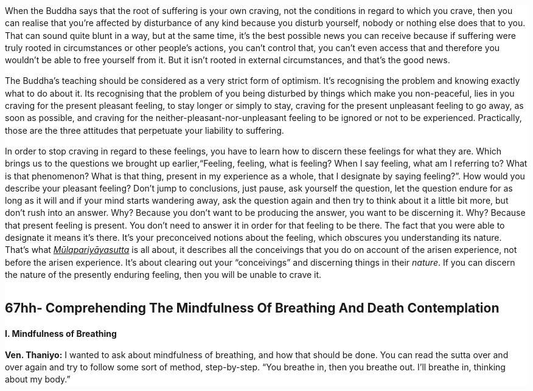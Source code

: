 When the Buddha says that the root of suffering is your own craving, not
the conditions in regard to which you crave, then you can realise that
you’re affected by disturbance of any kind because you disturb yourself,
nobody or nothing else does that to you. That can sound quite blunt in a
way, but at the same time, it’s the best possible news you can receive
because if suffering were truly rooted in circumstances or other
people’s actions, you can’t control that, you can’t even access that and
therefore you wouldn’t be able to free yourself from it. But it isn’t
rooted in external circumstances, and that’s the good news.

The Buddha’s teaching should be considered as a very strict form of
optimism. It’s recognising the problem and knowing exactly what to do
about it. Its recognising that the problem of you being disturbed by
things which make you non-peaceful, lies in you craving for the present
pleasant feeling, to stay longer or simply to stay, craving for the
present unpleasant feeling to go away, as soon as possible, and craving
for the neither-pleasant-nor-unpleasant feeling to be ignored or not to
be experienced. Practically, those are the three attitudes that
perpetuate your liability to suffering.

In order to stop craving in regard to these feelings, you have to learn
how to discern these feelings for what they are. Which brings us to the
questions we brought up earlier,“Feeling, feeling, what is feeling? When
I say feeling, what am I referring to? What is that phenomenon? What is
that thing, present in my experience as a whole, that I designate by
saying feeling?”. How would you describe your pleasant feeling? Don’t
jump to conclusions, just pause, ask yourself the question, let the
question endure for as long as it will and if your mind starts wandering
away, ask the question again and then try to think about it a little bit
more, but don’t rush into an answer. Why? Because you don’t want to be
producing the answer, you want to be discerning it. Why? Because that
present feeling is present. You don’t need to answer it in order for
that feeling to be there. The fact that you were able to designate it
means it’s there. It’s your preconceived notions about the feeling,
which obscures you understanding its nature. That’s what
<cite>[Mūlapariyāyasutta](https://suttacentral.net/mn1)</cite> is all
about, it describes all the conceivings that you do on account of the
arisen experience, not before the arisen experience. It’s about clearing
out your “conceivings” and discerning things in their *nature*. If you
can discern the nature of the presently enduring feeling, then you will
be unable to crave it.

</div>

<div id="transcript_comprehending_the_mindfulness_of_breathing_and_death_contemplation.md">

## 67hh- Comprehending The Mindfulness Of Breathing And Death Contemplation

**I. Mindfulness of Breathing**

**Ven. Thaniyo:** I wanted to ask about mindfulness of breathing, and
how that should be done. You can read the sutta over and over again and
try to follow some sort of method, step-by-step. “You breathe in, then
you breathe out. I’ll breathe in, thinking about my body.”
